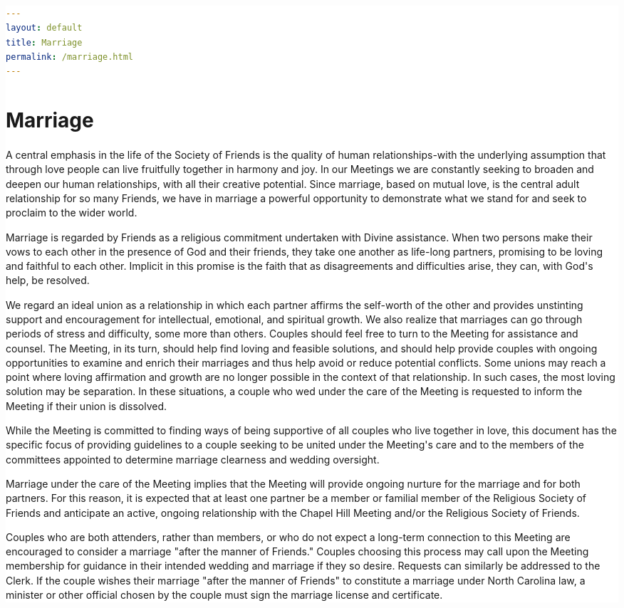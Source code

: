 ```yaml
---
layout: default
title: Marriage
permalink: /marriage.html
---
```

# Marriage

A central emphasis in the life of the Society of Friends is the quality of human
relationships-with the underlying assumption that through love people can live
fruitfully together in harmony and joy. In our Meetings we are constantly
seeking to broaden and deepen our human relationships, with all their creative
potential. Since marriage, based on mutual love, is the central adult
relationship for so many Friends, we have in marriage a powerful opportunity to
demonstrate what we stand for and seek to proclaim to the wider world.

Marriage is regarded by Friends as a religious commitment undertaken with Divine
assistance. When two persons make their vows to each other in the presence of
God and their friends, they take one another as life-long partners, promising to
be loving and faithful to each other. Implicit in this promise is the faith that
as disagreements and difficulties arise, they can, with God's help, be resolved.

We regard an ideal union as a relationship in which each partner affirms the
self-worth of the other and provides unstinting support and encouragement for
intellectual, emotional, and spiritual growth. We also realize that marriages
can go through periods of stress and difficulty, some more than others. Couples
should feel free to turn to the Meeting for assistance and counsel. The Meeting,
in its turn, should help find loving and feasible solutions, and should help
provide couples with ongoing opportunities to examine and enrich their marriages
and thus help avoid or reduce potential conflicts. Some unions may reach a point
where loving affirmation and growth are no longer possible in the context of
that relationship. In such cases, the most loving solution may be separation. In
these situations, a couple who wed under the care of the Meeting is requested to
inform the Meeting if their union is dissolved.

While the Meeting is committed to finding ways of being supportive of all
couples who live together in love, this document has the specific focus of
providing guidelines to a couple seeking to be united under the Meeting's care
and to the members of the committees appointed to determine marriage clearness
and wedding oversight.

Marriage under the care of the Meeting implies that the Meeting will provide
ongoing nurture for the marriage and for both partners. For this reason, it is
expected that at least one partner be a member or familial member of the
Religious Society of Friends and anticipate an active, ongoing relationship with
the Chapel Hill Meeting and/or the Religious Society of Friends.

Couples who are both attenders, rather than members, or who do not expect a
long-term connection to this Meeting are encouraged to consider a marriage
"after the manner of Friends." Couples choosing this process may call upon the
Meeting membership for guidance in their intended wedding and marriage if they
so desire. Requests can similarly be addressed to the Clerk. If the couple
wishes their marriage "after the manner of Friends" to constitute a marriage
under North Carolina law, a minister or other official chosen by the couple must
sign the marriage license and certificate.
